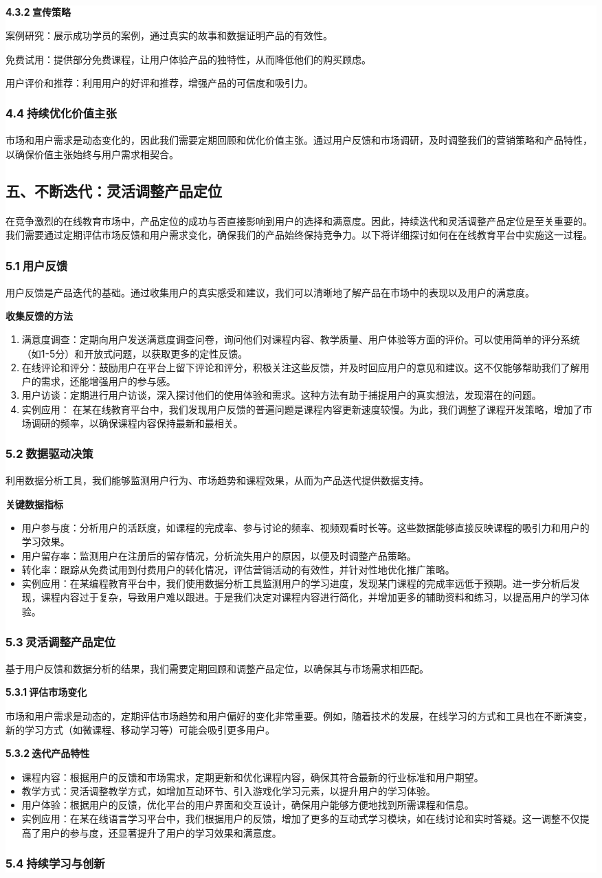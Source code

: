 **4.3.2 宣传策略**

案例研究：展示成功学员的案例，通过真实的故事和数据证明产品的有效性。

免费试用：提供部分免费课程，让用户体验产品的独特性，从而降低他们的购买顾虑。

用户评价和推荐：利用用户的好评和推荐，增强产品的可信度和吸引力。

### 4.4 持续优化价值主张

市场和用户需求是动态变化的，因此我们需要定期回顾和优化价值主张。通过用户反馈和市场调研，及时调整我们的营销策略和产品特性，以确保价值主张始终与用户需求相契合。

## 五、不断迭代：灵活调整产品定位

在竞争激烈的在线教育市场中，产品定位的成功与否直接影响到用户的选择和满意度。因此，持续迭代和灵活调整产品定位是至关重要的。我们需要通过定期评估市场反馈和用户需求变化，确保我们的产品始终保持竞争力。以下将详细探讨如何在在线教育平台中实施这一过程。

### 5.1 用户反馈

用户反馈是产品迭代的基础。通过收集用户的真实感受和建议，我们可以清晰地了解产品在市场中的表现以及用户的满意度。

**收集反馈的方法**

1.  满意度调查：定期向用户发送满意度调查问卷，询问他们对课程内容、教学质量、用户体验等方面的评价。可以使用简单的评分系统（如1-5分）和开放式问题，以获取更多的定性反馈。
2.  在线评论和评分：鼓励用户在平台上留下评论和评分，积极关注这些反馈，并及时回应用户的意见和建议。这不仅能够帮助我们了解用户的需求，还能增强用户的参与感。
3.  用户访谈：定期进行用户访谈，深入探讨他们的使用体验和需求。这种方法有助于捕捉用户的真实想法，发现潜在的问题。
4.  实例应用： 在某在线教育平台中，我们发现用户反馈的普遍问题是课程内容更新速度较慢。为此，我们调整了课程开发策略，增加了市场调研的频率，以确保课程内容保持最新和最相关。

### 5.2 数据驱动决策

利用数据分析工具，我们能够监测用户行为、市场趋势和课程效果，从而为产品迭代提供数据支持。

**关键数据指标**

*   用户参与度：分析用户的活跃度，如课程的完成率、参与讨论的频率、视频观看时长等。这些数据能够直接反映课程的吸引力和用户的学习效果。
*   用户留存率：监测用户在注册后的留存情况，分析流失用户的原因，以便及时调整产品策略。
*   转化率：跟踪从免费试用到付费用户的转化情况，评估营销活动的有效性，并针对性地优化推广策略。
*   实例应用：在某编程教育平台中，我们使用数据分析工具监测用户的学习进度，发现某门课程的完成率远低于预期。进一步分析后发现，课程内容过于复杂，导致用户难以跟进。于是我们决定对课程内容进行简化，并增加更多的辅助资料和练习，以提高用户的学习体验。

### 5.3 灵活调整产品定位

基于用户反馈和数据分析的结果，我们需要定期回顾和调整产品定位，以确保其与市场需求相匹配。

**5.3.1 评估市场变化**

市场和用户需求是动态的，定期评估市场趋势和用户偏好的变化非常重要。例如，随着技术的发展，在线学习的方式和工具也在不断演变，新的学习方式（如微课程、移动学习等）可能会吸引更多用户。

**5.3.2 迭代产品特性**

*   课程内容：根据用户的反馈和市场需求，定期更新和优化课程内容，确保其符合最新的行业标准和用户期望。
*   教学方式：灵活调整教学方式，如增加互动环节、引入游戏化学习元素，以提升用户的学习体验。
*   用户体验：根据用户的反馈，优化平台的用户界面和交互设计，确保用户能够方便地找到所需课程和信息。
*   实例应用：在某在线语言学习平台中，我们根据用户的反馈，增加了更多的互动式学习模块，如在线讨论和实时答疑。这一调整不仅提高了用户的参与度，还显著提升了用户的学习效果和满意度。

### 5.4 持续学习与创新
